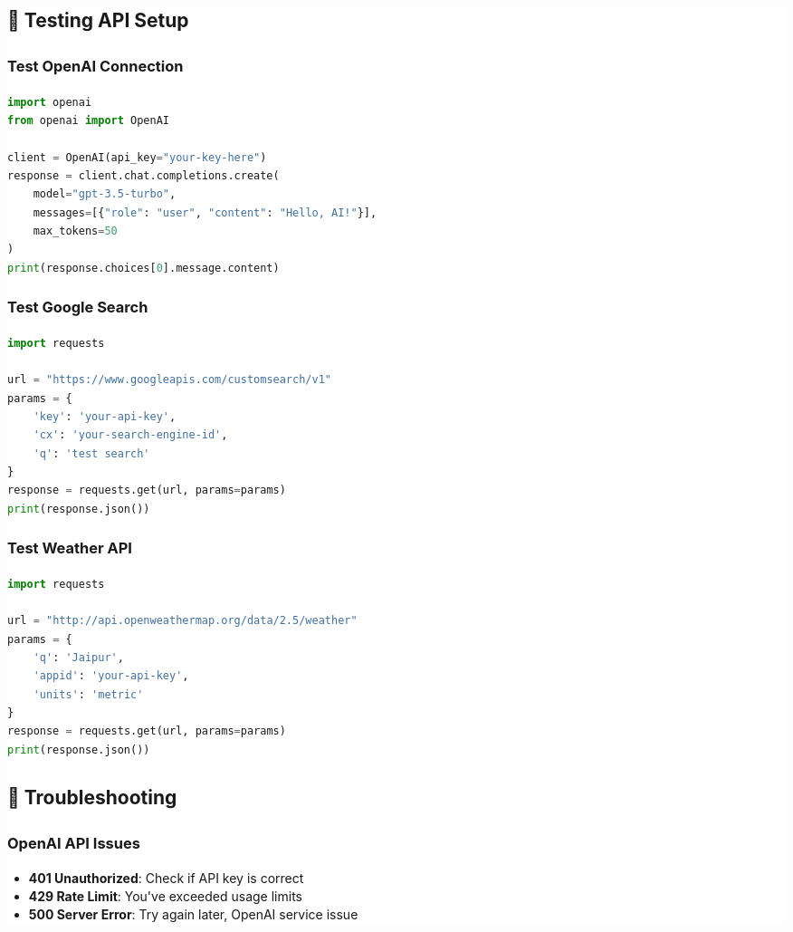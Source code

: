 ## 🧪 Testing API Setup

### Test OpenAI Connection
```python
import openai
from openai import OpenAI

client = OpenAI(api_key="your-key-here")
response = client.chat.completions.create(
    model="gpt-3.5-turbo",
    messages=[{"role": "user", "content": "Hello, AI!"}],
    max_tokens=50
)
print(response.choices[0].message.content)
```

### Test Google Search
```python
import requests

url = "https://www.googleapis.com/customsearch/v1"
params = {
    'key': 'your-api-key',
    'cx': 'your-search-engine-id', 
    'q': 'test search'
}
response = requests.get(url, params=params)
print(response.json())
```

### Test Weather API
```python
import requests

url = "http://api.openweathermap.org/data/2.5/weather"
params = {
    'q': 'Jaipur',
    'appid': 'your-api-key',
    'units': 'metric'
}
response = requests.get(url, params=params)
print(response.json())
```

## 🚨 Troubleshooting

### OpenAI API Issues
- **401 Unauthorized**: Check if API key is correct
- **429 Rate Limit**: You've exceeded usage limits
- **500 Server Error**: Try again later, OpenAI service issue

